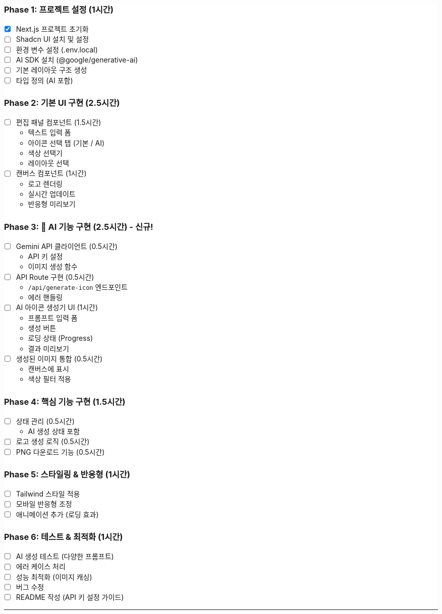 ### Phase 1: 프로젝트 설정 (1시간)
- [x] Next.js 프로젝트 초기화
- [ ] Shadcn UI 설치 및 설정
- [ ] 환경 변수 설정 (.env.local)
- [ ] AI SDK 설치 (@google/generative-ai)
- [ ] 기본 레이아웃 구조 생성
- [ ] 타입 정의 (AI 포함)

### Phase 2: 기본 UI 구현 (2.5시간)
- [ ] 편집 패널 컴포넌트 (1.5시간)
  - 텍스트 입력 폼
  - 아이콘 선택 탭 (기본 / AI)
  - 색상 선택기
  - 레이아웃 선택
- [ ] 캔버스 컴포넌트 (1시간)
  - 로고 렌더링
  - 실시간 업데이트
  - 반응형 미리보기

### Phase 3: 🤖 AI 기능 구현 (2.5시간) - 신규!
- [ ] Gemini API 클라이언트 (0.5시간)
  - API 키 설정
  - 이미지 생성 함수
- [ ] API Route 구현 (0.5시간)
  - `/api/generate-icon` 엔드포인트
  - 에러 핸들링
- [ ] AI 아이콘 생성기 UI (1시간)
  - 프롬프트 입력 폼
  - 생성 버튼
  - 로딩 상태 (Progress)
  - 결과 미리보기
- [ ] 생성된 이미지 통합 (0.5시간)
  - 캔버스에 표시
  - 색상 필터 적용

### Phase 4: 핵심 기능 구현 (1.5시간)
- [ ] 상태 관리 (0.5시간)
  - AI 생성 상태 포함
- [ ] 로고 생성 로직 (0.5시간)
- [ ] PNG 다운로드 기능 (0.5시간)

### Phase 5: 스타일링 & 반응형 (1시간)
- [ ] Tailwind 스타일 적용
- [ ] 모바일 반응형 조정
- [ ] 애니메이션 추가 (로딩 효과)

### Phase 6: 테스트 & 최적화 (1시간)
- [ ] AI 생성 테스트 (다양한 프롬프트)
- [ ] 에러 케이스 처리
- [ ] 성능 최적화 (이미지 캐싱)
- [ ] 버그 수정
- [ ] README 작성 (API 키 설정 가이드)

---